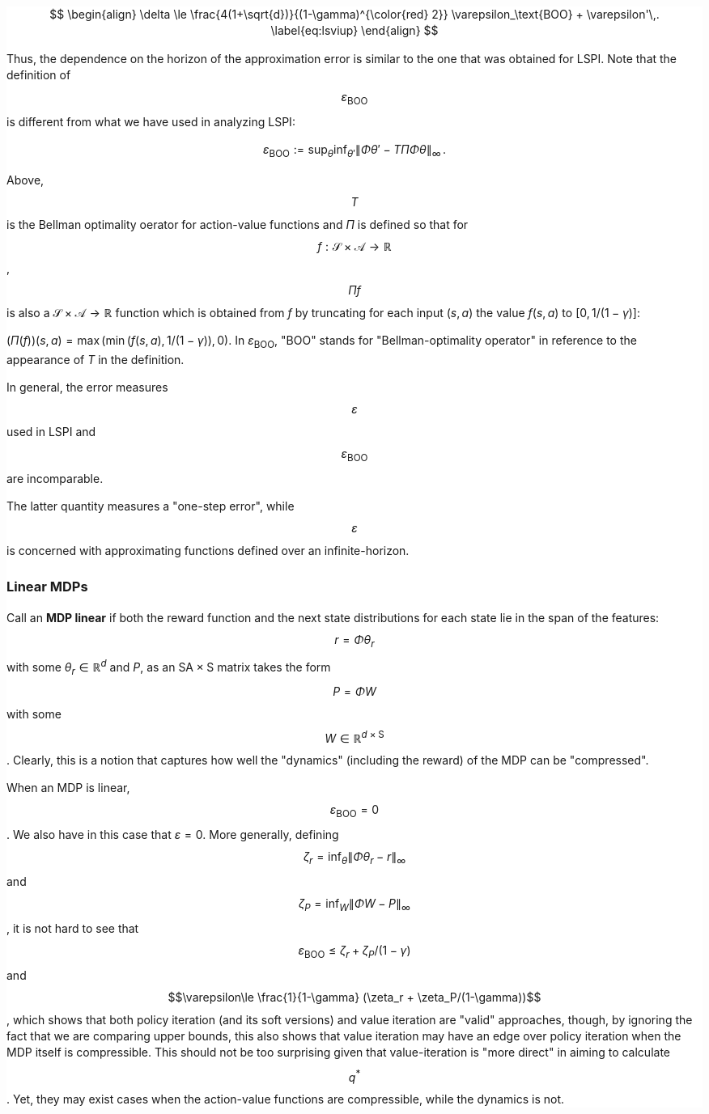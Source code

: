 $$
\begin{align}
\delta \le \frac{4(1+\sqrt{d})}{(1-\gamma)^{\color{red} 2}} \varepsilon_\text{BOO} + \varepsilon'\,.
\label{eq:lsviup}
\end{align}
$$

Thus, the dependence on the horizon of the approximation error is similar to the one that was obtained for LSPI.
Note that the definition of $$\varepsilon_\text{BOO}$$ is different from what we have used in analyzing LSPI:

$$
\varepsilon_{\text{BOO}} := \sup_{\theta}\inf_{\theta'} \| \Phi \theta' - T \Pi \Phi \theta \|_\infty\,.
$$

Above,
$$T$$ is the Bellman optimality oerator for action-value functions and
$\Pi$ is defined so that for $$f:\mathcal{S}\times \mathcal{A}\to \mathbb{R}$$,
$$\Pi f$$ is also a $\mathcal{S}\times \mathcal{A}\to \mathbb{R}$ function
which is obtained from $f$ by truncating for each input $(s,a)$ the value $f(s,a)$ to $[0,1/(1-\gamma)]$:

$(\Pi(f))(s,a) = \max(\min( f(s,a), 1/(1-\gamma) ), 0)$. In $\varepsilon_{\text{BOO}}$,
"BOO" stands for "Bellman-optimality operator" in reference to the appearance of $T$ in the definition.

In general, the error measures $$\varepsilon$$ used in LSPI and $$\varepsilon_{\text{BOO}}$$ are incomparable.

The latter quantity measures a "one-step error", while $$\varepsilon$$ is concerned with approximating functions defined over an infinite-horizon.


### Linear MDPs

Call an **MDP linear** if both the reward function and the next state distributions for each state lie in the span of the features: $$r = \Phi \theta_r$$ with some $\theta_r\in \mathbb{R}^d$ and
$P$, as an $\mathrm{S}\mathrm{A}\times \mathrm{S}$ matrix takes the form $$P = \Phi W$$ with some $$W\in \mathbb{R}^{d\times \mathrm{S}}$$. Clearly, this is a notion that captures how well the "dynamics" (including the reward) of the MDP can be "compressed".

When an MDP is linear, $$\varepsilon_{\text{BOO}}=0$$. We also have in this case that $\varepsilon=0$.
More generally, defining $$\zeta_r = \inf_{\theta}\| \Phi \theta_r - r \|_\infty$$ and
$$\zeta_P=\inf_W \|\Phi W - P \|_\infty$$,
it is not hard to see that $$\varepsilon_{\text{BOO}}\le \zeta_r + \zeta_P/(1-\gamma)$$
and $$\varepsilon\le \frac{1}{1-\gamma} (\zeta_r + \zeta_P/(1-\gamma))$$, which shows that both policy iteration (and its soft versions) and value iteration are "valid" approaches, though, by ignoring the fact that we are comparing upper bounds, this also shows that value iteration may have an edge over policy iteration when the MDP itself is compressible.
This should not be too surprising given that value-iteration is "more direct" in aiming to calculate $$q^*$$.
Yet, they may exist cases when the action-value functions are compressible, while the dynamics is not.
